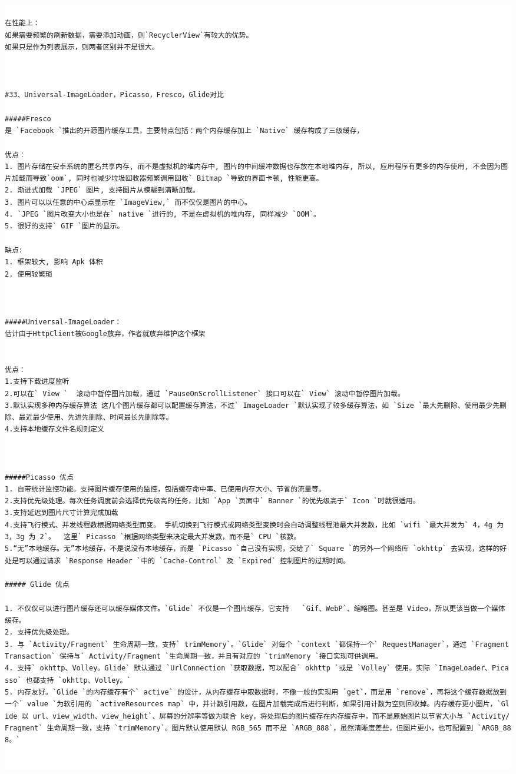 ```

在性能上：
如果需要频繁的刷新数据，需要添加动画，则`RecyclerView`有较大的优势。
如果只是作为列表展示，则两者区别并不是很大。

 

#33、Universal-ImageLoader，Picasso，Fresco，Glide对比

#####Fresco
是 `Facebook `推出的开源图片缓存工具，主要特点包括：两个内存缓存加上 `Native` 缓存构成了三级缓存，

优点：
1. 图片存储在安卓系统的匿名共享内存, 而不是虚拟机的堆内存中, 图片的中间缓冲数据也存放在本地堆内存, 所以, 应用程序有更多的内存使用, 不会因为图片加载而导致`oom`, 同时也减少垃圾回收器频繁调用回收` Bitmap `导致的界面卡顿, 性能更高。
2. 渐进式加载 `JPEG` 图片, 支持图片从模糊到清晰加载。
3. 图片可以以任意的中心点显示在 `ImageView,` 而不仅仅是图片的中心。
4. `JPEG `图片改变大小也是在` native `进行的, 不是在虚拟机的堆内存, 同样减少 `OOM`。
5. 很好的支持` GIF `图片的显示。

缺点:
1. 框架较大, 影响 Apk 体积
2. 使用较繁琐

 

#####Universal-ImageLoader：
估计由于HttpClient被Google放弃，作者就放弃维护这个框架


优点：
1.支持下载进度监听
2.可以在` View `  滚动中暂停图片加载，通过 `PauseOnScrollListener` 接口可以在` View` 滚动中暂停图片加载。
3.默认实现多种内存缓存算法 这几个图片缓存都可以配置缓存算法，不过` ImageLoader `默认实现了较多缓存算法，如 `Size `最大先删除、使用最少先删除、最近最少使用、先进先删除、时间最长先删除等。
4.支持本地缓存文件名规则定义

     

#####Picasso 优点
1. 自带统计监控功能。支持图片缓存使用的监控，包括缓存命中率、已使用内存大小、节省的流量等。
2.支持优先级处理。每次任务调度前会选择优先级高的任务，比如 `App `页面中` Banner `的优先级高于` Icon `时就很适用。
3.支持延迟到图片尺寸计算完成加载
4.支持飞行模式、并发线程数根据网络类型而变。 手机切换到飞行模式或网络类型变换时会自动调整线程池最大并发数，比如 `wifi `最大并发为` 4，4g 为 3，3g 为 2`。  这里` Picasso `根据网络类型来决定最大并发数，而不是` CPU `核数。
5.“无”本地缓存。无”本地缓存，不是说没有本地缓存，而是 `Picasso `自己没有实现，交给了` Square `的另外一个网络库 `okhttp` 去实现，这样的好处是可以通过请求 `Response Header `中的 `Cache-Control` 及 `Expired` 控制图片的过期时间。

##### Glide 优点

1. 不仅仅可以进行图片缓存还可以缓存媒体文件。`Glide` 不仅是一个图片缓存，它支持   `Gif、WebP`、缩略图。甚至是 Video，所以更该当做一个媒体缓存。
2. 支持优先级处理。
3. 与 `Activity/Fragment` 生命周期一致，支持` trimMemory`。`Glide` 对每个 `context `都保持一个` RequestManager`，通过 `FragmentTransaction` 保持与` Activity/Fragment `生命周期一致，并且有对应的 `trimMemory `接口实现可供调用。
4. 支持` okhttp、Volley。Glide` 默认通过 `UrlConnection `获取数据，可以配合` okhttp `或是 `Volley` 使用。实际 `ImageLoader、Picasso` 也都支持 `okhttp、Volley。`
5. 内存友好。`Glide `的内存缓存有个` active` 的设计，从内存缓存中取数据时，不像一般的实现用 `get`，而是用 `remove`，再将这个缓存数据放到一个` value `为软引用的 `activeResources map` 中，并计数引用数，在图片加载完成后进行判断，如果引用计数为空则回收掉。内存缓存更小图片，`Glide 以 url、view_width、view_height`、屏幕的分辨率等做为联合 key，将处理后的图片缓存在内存缓存中，而不是原始图片以节省大小与 `Activity/Fragment` 生命周期一致，支持 `trimMemory`。图片默认使用默认 RGB_565 而不是 `ARGB_888`，虽然清晰度差些，但图片更小，也可配置到 `ARGB_888。`



```